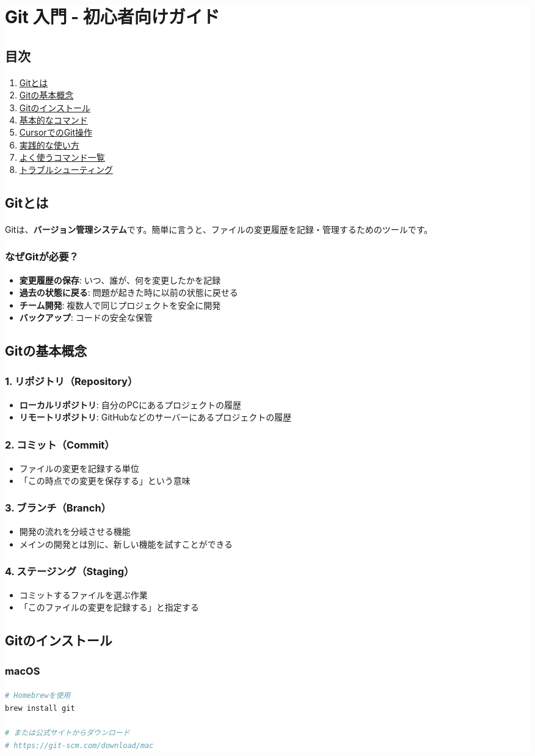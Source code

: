 # Git 入門 - 初心者向けガイド

## 目次
1. [Gitとは](#gitとは)
2. [Gitの基本概念](#gitの基本概念)
3. [Gitのインストール](#gitのインストール)
4. [基本的なコマンド](#基本的なコマンド)
5. [CursorでのGit操作](#cursorでのgit操作)
6. [実践的な使い方](#実践的な使い方)
7. [よく使うコマンド一覧](#よく使うコマンド一覧)
8. [トラブルシューティング](#トラブルシューティング)

## Gitとは

Gitは、**バージョン管理システム**です。簡単に言うと、ファイルの変更履歴を記録・管理するためのツールです。

### なぜGitが必要？
- **変更履歴の保存**: いつ、誰が、何を変更したかを記録
- **過去の状態に戻る**: 問題が起きた時に以前の状態に戻せる
- **チーム開発**: 複数人で同じプロジェクトを安全に開発
- **バックアップ**: コードの安全な保管

## Gitの基本概念

### 1. リポジトリ（Repository）
- **ローカルリポジトリ**: 自分のPCにあるプロジェクトの履歴
- **リモートリポジトリ**: GitHubなどのサーバーにあるプロジェクトの履歴

### 2. コミット（Commit）
- ファイルの変更を記録する単位
- 「この時点での変更を保存する」という意味

### 3. ブランチ（Branch）
- 開発の流れを分岐させる機能
- メインの開発とは別に、新しい機能を試すことができる

### 4. ステージング（Staging）
- コミットするファイルを選ぶ作業
- 「このファイルの変更を記録する」と指定する

## Gitのインストール

### macOS
```bash
# Homebrewを使用
brew install git

# または公式サイトからダウンロード
# https://git-scm.com/download/mac
```
